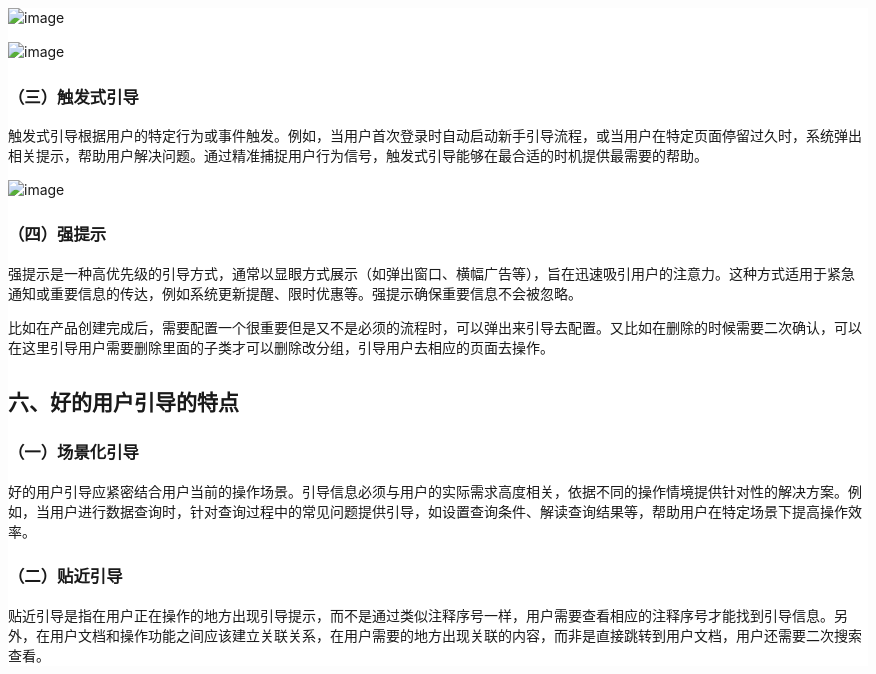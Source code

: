 ![image](https://prod-files-secure.s3.us-west-2.amazonaws.com/a7a0cc5a-89b9-4cda-8686-1fba0ca52f40/8da494b1-0cae-4a97-8e27-0cbff7167777/image.png?X-Amz-Algorithm=AWS4-HMAC-SHA256&X-Amz-Content-Sha256=UNSIGNED-PAYLOAD&X-Amz-Credential=ASIAZI2LB466YZ5CWME3%2F20250304%2Fus-west-2%2Fs3%2Faws4_request&X-Amz-Date=20250304T182805Z&X-Amz-Expires=3600&X-Amz-Security-Token=IQoJb3JpZ2luX2VjELr%2F%2F%2F%2F%2F%2F%2F%2F%2F%2FwEaCXVzLXdlc3QtMiJGMEQCIGF3QnHmcIfp9gM3Ou%2Bun%2BhL2ZDxd0M%2BwzCYot0mxr%2BOAiAgBf2piZ0Sv82aarQ9I70lzXMH58q%2FFa2hCXL4AgoLKyqIBAjz%2F%2F%2F%2F%2F%2F%2F%2F%2F%2F8BEAAaDDYzNzQyMzE4MzgwNSIMVcp%2FtLOMuquzp%2FqhKtwDE77S2QpfBMfe1zUaiMh2%2Fyef8PLtiXfY4aZ4fsP58rT0KeHRvskRvNetpRg4BCN1qCLKkgUGMQ7UNGY2oCGRqgYHxTSfnrkA3qCAC8PWh%2FlNp%2BZ2i4JFWG7SAYHrPn2lbEE%2Bfznvso8j2hYDuz0sQNhCgbUrFg2U3FL%2BHCye6bSKs218LXgjVqg%2BLGMHFO3UPhkrWJCu19WBKDME4CxRCloCZgKi1lH2v%2Fir%2FRxPfo4QS9kRZorQNDPAso%2FapksYzkbGV%2FemJjkHxC%2Fgz3lRzryJlC3cgpgdNjTUPeHh5NtNw2J9kt4EynrnINVgQBgf%2F8QvBhkVBoOi1vJkdN0AGdW%2BlPve%2Bq2GqAQfARevvSs%2BZBjDNyH3k9XziUa9lovI7OM52DGRN2qddU2szxwx77r1Vbsrh7nDSe5ExXD%2BlCdAru%2Byg1qGj7bYYIvrI%2Fw7%2BDEjOvvE9766jMEXBM%2F1fNfGKL2CB7xmVf4izBgkoj5NmNrcF6FrpV9q4RhmU8m6Q59yXByJDJteIiUJP4pZEA9Hi3L7CZcDujUJKBu36iA1Lanfw0exECALzS%2Fd15BbAIUj3ILtdq57BuZYjzt5u1YHe2Vy6FxrNpLWAO2Hu%2FWbEaLDY5SHh00g9QQw3fecvgY6pgE0lKNzCnyD7m6PdmABww73qo3payUqZ7xRGbsYXOgf9MJNCur10nmpnfLk548kGCx5r82WkQelP%2Fyfa0jcm%2F1bKcDNGbi%2FLHxmKHvX2b3ZyffBo4P%2FKWRjnygvRiOpuY8ZvMNyh54tpZzEQwq5L5T%2FGQm9FuXt0MnNFxjx9JVUWYNo5JsJfwBnClxlav2nSw35K4ICo3JVmTLicr9StcZpB%2FG2RTCb&X-Amz-Signature=ab3c7dac726f86bbd7dc3ed5ebf5778d728cb7f93501c761dc91b6e97e270893&X-Amz-SignedHeaders=host&x-id=GetObject)

![image](https://prod-files-secure.s3.us-west-2.amazonaws.com/a7a0cc5a-89b9-4cda-8686-1fba0ca52f40/601f4131-075f-4ec9-8b9b-c6e41360bfbb/image.png?X-Amz-Algorithm=AWS4-HMAC-SHA256&X-Amz-Content-Sha256=UNSIGNED-PAYLOAD&X-Amz-Credential=ASIAZI2LB466YZ5CWME3%2F20250304%2Fus-west-2%2Fs3%2Faws4_request&X-Amz-Date=20250304T182805Z&X-Amz-Expires=3600&X-Amz-Security-Token=IQoJb3JpZ2luX2VjELr%2F%2F%2F%2F%2F%2F%2F%2F%2F%2FwEaCXVzLXdlc3QtMiJGMEQCIGF3QnHmcIfp9gM3Ou%2Bun%2BhL2ZDxd0M%2BwzCYot0mxr%2BOAiAgBf2piZ0Sv82aarQ9I70lzXMH58q%2FFa2hCXL4AgoLKyqIBAjz%2F%2F%2F%2F%2F%2F%2F%2F%2F%2F8BEAAaDDYzNzQyMzE4MzgwNSIMVcp%2FtLOMuquzp%2FqhKtwDE77S2QpfBMfe1zUaiMh2%2Fyef8PLtiXfY4aZ4fsP58rT0KeHRvskRvNetpRg4BCN1qCLKkgUGMQ7UNGY2oCGRqgYHxTSfnrkA3qCAC8PWh%2FlNp%2BZ2i4JFWG7SAYHrPn2lbEE%2Bfznvso8j2hYDuz0sQNhCgbUrFg2U3FL%2BHCye6bSKs218LXgjVqg%2BLGMHFO3UPhkrWJCu19WBKDME4CxRCloCZgKi1lH2v%2Fir%2FRxPfo4QS9kRZorQNDPAso%2FapksYzkbGV%2FemJjkHxC%2Fgz3lRzryJlC3cgpgdNjTUPeHh5NtNw2J9kt4EynrnINVgQBgf%2F8QvBhkVBoOi1vJkdN0AGdW%2BlPve%2Bq2GqAQfARevvSs%2BZBjDNyH3k9XziUa9lovI7OM52DGRN2qddU2szxwx77r1Vbsrh7nDSe5ExXD%2BlCdAru%2Byg1qGj7bYYIvrI%2Fw7%2BDEjOvvE9766jMEXBM%2F1fNfGKL2CB7xmVf4izBgkoj5NmNrcF6FrpV9q4RhmU8m6Q59yXByJDJteIiUJP4pZEA9Hi3L7CZcDujUJKBu36iA1Lanfw0exECALzS%2Fd15BbAIUj3ILtdq57BuZYjzt5u1YHe2Vy6FxrNpLWAO2Hu%2FWbEaLDY5SHh00g9QQw3fecvgY6pgE0lKNzCnyD7m6PdmABww73qo3payUqZ7xRGbsYXOgf9MJNCur10nmpnfLk548kGCx5r82WkQelP%2Fyfa0jcm%2F1bKcDNGbi%2FLHxmKHvX2b3ZyffBo4P%2FKWRjnygvRiOpuY8ZvMNyh54tpZzEQwq5L5T%2FGQm9FuXt0MnNFxjx9JVUWYNo5JsJfwBnClxlav2nSw35K4ICo3JVmTLicr9StcZpB%2FG2RTCb&X-Amz-Signature=a9b7b3a413fbb566f4d4a0b910f155342cee18ff06e73f0c50f9f060c848d166&X-Amz-SignedHeaders=host&x-id=GetObject)

### （三）触发式引导

触发式引导根据用户的特定行为或事件触发。例如，当用户首次登录时自动启动新手引导流程，或当用户在特定页面停留过久时，系统弹出相关提示，帮助用户解决问题。通过精准捕捉用户行为信号，触发式引导能够在最合适的时机提供最需要的帮助。

![image](https://prod-files-secure.s3.us-west-2.amazonaws.com/a7a0cc5a-89b9-4cda-8686-1fba0ca52f40/536510a1-77ab-4db0-bc6f-c0b063a59dec/image.png?X-Amz-Algorithm=AWS4-HMAC-SHA256&X-Amz-Content-Sha256=UNSIGNED-PAYLOAD&X-Amz-Credential=ASIAZI2LB466YZ5CWME3%2F20250304%2Fus-west-2%2Fs3%2Faws4_request&X-Amz-Date=20250304T182805Z&X-Amz-Expires=3600&X-Amz-Security-Token=IQoJb3JpZ2luX2VjELr%2F%2F%2F%2F%2F%2F%2F%2F%2F%2FwEaCXVzLXdlc3QtMiJGMEQCIGF3QnHmcIfp9gM3Ou%2Bun%2BhL2ZDxd0M%2BwzCYot0mxr%2BOAiAgBf2piZ0Sv82aarQ9I70lzXMH58q%2FFa2hCXL4AgoLKyqIBAjz%2F%2F%2F%2F%2F%2F%2F%2F%2F%2F8BEAAaDDYzNzQyMzE4MzgwNSIMVcp%2FtLOMuquzp%2FqhKtwDE77S2QpfBMfe1zUaiMh2%2Fyef8PLtiXfY4aZ4fsP58rT0KeHRvskRvNetpRg4BCN1qCLKkgUGMQ7UNGY2oCGRqgYHxTSfnrkA3qCAC8PWh%2FlNp%2BZ2i4JFWG7SAYHrPn2lbEE%2Bfznvso8j2hYDuz0sQNhCgbUrFg2U3FL%2BHCye6bSKs218LXgjVqg%2BLGMHFO3UPhkrWJCu19WBKDME4CxRCloCZgKi1lH2v%2Fir%2FRxPfo4QS9kRZorQNDPAso%2FapksYzkbGV%2FemJjkHxC%2Fgz3lRzryJlC3cgpgdNjTUPeHh5NtNw2J9kt4EynrnINVgQBgf%2F8QvBhkVBoOi1vJkdN0AGdW%2BlPve%2Bq2GqAQfARevvSs%2BZBjDNyH3k9XziUa9lovI7OM52DGRN2qddU2szxwx77r1Vbsrh7nDSe5ExXD%2BlCdAru%2Byg1qGj7bYYIvrI%2Fw7%2BDEjOvvE9766jMEXBM%2F1fNfGKL2CB7xmVf4izBgkoj5NmNrcF6FrpV9q4RhmU8m6Q59yXByJDJteIiUJP4pZEA9Hi3L7CZcDujUJKBu36iA1Lanfw0exECALzS%2Fd15BbAIUj3ILtdq57BuZYjzt5u1YHe2Vy6FxrNpLWAO2Hu%2FWbEaLDY5SHh00g9QQw3fecvgY6pgE0lKNzCnyD7m6PdmABww73qo3payUqZ7xRGbsYXOgf9MJNCur10nmpnfLk548kGCx5r82WkQelP%2Fyfa0jcm%2F1bKcDNGbi%2FLHxmKHvX2b3ZyffBo4P%2FKWRjnygvRiOpuY8ZvMNyh54tpZzEQwq5L5T%2FGQm9FuXt0MnNFxjx9JVUWYNo5JsJfwBnClxlav2nSw35K4ICo3JVmTLicr9StcZpB%2FG2RTCb&X-Amz-Signature=42ad3b167022f64044c547adf9c8fd405289c9d6071bcc2a875d1d1fd23aea39&X-Amz-SignedHeaders=host&x-id=GetObject)

### （四）强提示

强提示是一种高优先级的引导方式，通常以显眼方式展示（如弹出窗口、横幅广告等），旨在迅速吸引用户的注意力。这种方式适用于紧急通知或重要信息的传达，例如系统更新提醒、限时优惠等。强提示确保重要信息不会被忽略。

比如在产品创建完成后，需要配置一个很重要但是又不是必须的流程时，可以弹出来引导去配置。又比如在删除的时候需要二次确认，可以在这里引导用户需要删除里面的子类才可以删除改分组，引导用户去相应的页面去操作。

## 六、好的用户引导的特点

### （一）场景化引导

好的用户引导应紧密结合用户当前的操作场景。引导信息必须与用户的实际需求高度相关，依据不同的操作情境提供针对性的解决方案。例如，当用户进行数据查询时，针对查询过程中的常见问题提供引导，如设置查询条件、解读查询结果等，帮助用户在特定场景下提高操作效率。

### （二）贴近引导

贴近引导是指在用户正在操作的地方出现引导提示，而不是通过类似注释序号一样，用户需要查看相应的注释序号才能找到引导信息。另外，在用户文档和操作功能之间应该建立关联关系，在用户需要的地方出现关联的内容，而非是直接跳转到用户文档，用户还需要二次搜索查看。
